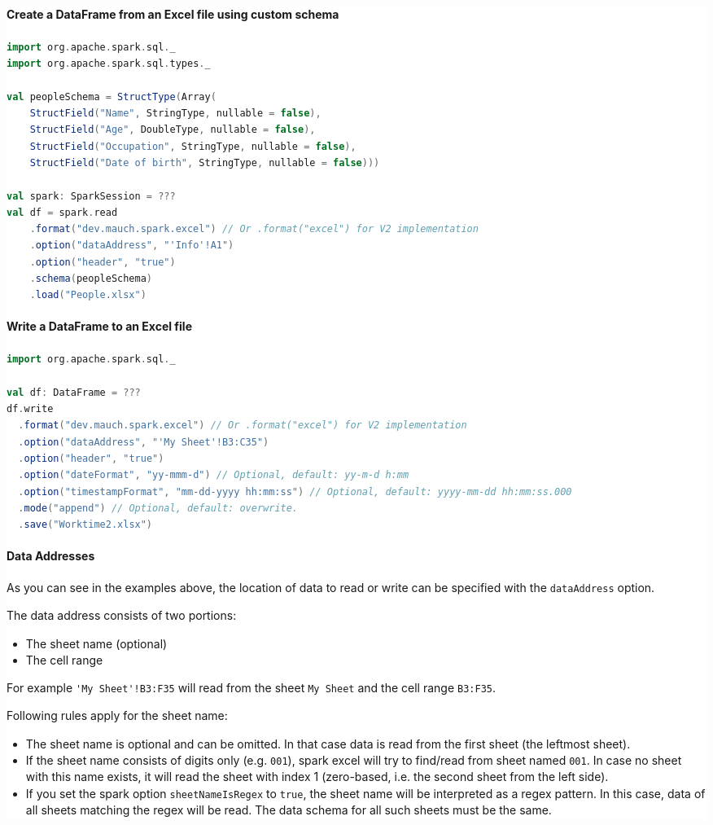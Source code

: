 #### Create a DataFrame from an Excel file using custom schema
```scala
import org.apache.spark.sql._
import org.apache.spark.sql.types._

val peopleSchema = StructType(Array(
    StructField("Name", StringType, nullable = false),
    StructField("Age", DoubleType, nullable = false),
    StructField("Occupation", StringType, nullable = false),
    StructField("Date of birth", StringType, nullable = false)))

val spark: SparkSession = ???
val df = spark.read
    .format("dev.mauch.spark.excel") // Or .format("excel") for V2 implementation
    .option("dataAddress", "'Info'!A1")
    .option("header", "true")
    .schema(peopleSchema)
    .load("People.xlsx")
```

#### Write a DataFrame to an Excel file
```scala
import org.apache.spark.sql._

val df: DataFrame = ???
df.write
  .format("dev.mauch.spark.excel") // Or .format("excel") for V2 implementation
  .option("dataAddress", "'My Sheet'!B3:C35")
  .option("header", "true")
  .option("dateFormat", "yy-mmm-d") // Optional, default: yy-m-d h:mm
  .option("timestampFormat", "mm-dd-yyyy hh:mm:ss") // Optional, default: yyyy-mm-dd hh:mm:ss.000
  .mode("append") // Optional, default: overwrite.
  .save("Worktime2.xlsx")
```

#### Data Addresses
As you can see in the examples above,
the location of data to read or write can be specified with the `dataAddress` option.

The data address consists of two portions:
* The sheet name (optional) 
* The cell range 

For example `'My Sheet'!B3:F35` will read from the sheet `My Sheet` and the cell range `B3:F35`.  

Following rules apply for the sheet name:
* The sheet name is optional and can be omitted. In that case data is read from the first sheet (the leftmost sheet).
* If the sheet name consists of digits only (e.g. `001`), spark excel will try to find/read from sheet named `001`. In case no sheet with this name exists, it will read the sheet with index 1 (zero-based, i.e. the second sheet from the left side).
* If you set the spark option `sheetNameIsRegex` to `true`, the sheet name will be interpreted as a regex pattern. In this case, data of all sheets matching the regex will be read. The data schema for all such sheets must be the same.
